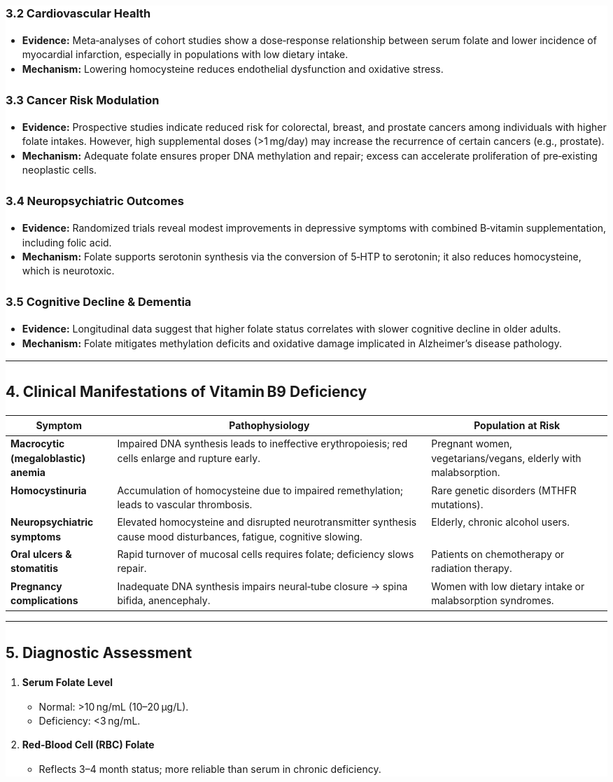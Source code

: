 ### 3.2 Cardiovascular Health  
- **Evidence:** Meta‑analyses of cohort studies show a dose‑response relationship between serum folate and lower incidence of myocardial infarction, especially in populations with low dietary intake.
- **Mechanism:** Lowering homocysteine reduces endothelial dysfunction and oxidative stress.

### 3.3 Cancer Risk Modulation  
- **Evidence:** Prospective studies indicate reduced risk for colorectal, breast, and prostate cancers among individuals with higher folate intakes. However, high supplemental doses (>1 mg/day) may increase the recurrence of certain cancers (e.g., prostate).
- **Mechanism:** Adequate folate ensures proper DNA methylation and repair; excess can accelerate proliferation of pre‑existing neoplastic cells.

### 3.4 Neuropsychiatric Outcomes  
- **Evidence:** Randomized trials reveal modest improvements in depressive symptoms with combined B‑vitamin supplementation, including folic acid.
- **Mechanism:** Folate supports serotonin synthesis via the conversion of 5‑HTP to serotonin; it also reduces homocysteine, which is neurotoxic.

### 3.5 Cognitive Decline & Dementia  
- **Evidence:** Longitudinal data suggest that higher folate status correlates with slower cognitive decline in older adults.
- **Mechanism:** Folate mitigates methylation deficits and oxidative damage implicated in Alzheimer’s disease pathology.

---

## 4. Clinical Manifestations of Vitamin B9 Deficiency  

| Symptom | Pathophysiology | Population at Risk |
|---------|-----------------|--------------------|
| **Macrocytic (megaloblastic) anemia** | Impaired DNA synthesis leads to ineffective erythropoiesis; red cells enlarge and rupture early. | Pregnant women, vegetarians/vegans, elderly with malabsorption. |
| **Homocystinuria** | Accumulation of homocysteine due to impaired remethylation; leads to vascular thrombosis. | Rare genetic disorders (MTHFR mutations). |
| **Neuropsychiatric symptoms** | Elevated homocysteine and disrupted neurotransmitter synthesis cause mood disturbances, fatigue, cognitive slowing. | Elderly, chronic alcohol users. |
| **Oral ulcers & stomatitis** | Rapid turnover of mucosal cells requires folate; deficiency slows repair. | Patients on chemotherapy or radiation therapy. |
| **Pregnancy complications** | Inadequate DNA synthesis impairs neural‑tube closure → spina bifida, anencephaly. | Women with low dietary intake or malabsorption syndromes. |

---

## 5. Diagnostic Assessment  

1. **Serum Folate Level**  
   - Normal: >10 ng/mL (10–20 µg/L).  
   - Deficiency: <3 ng/mL.  

2. **Red‑Blood Cell (RBC) Folate**  
   - Reflects 3–4 month status; more reliable than serum in chronic deficiency.

